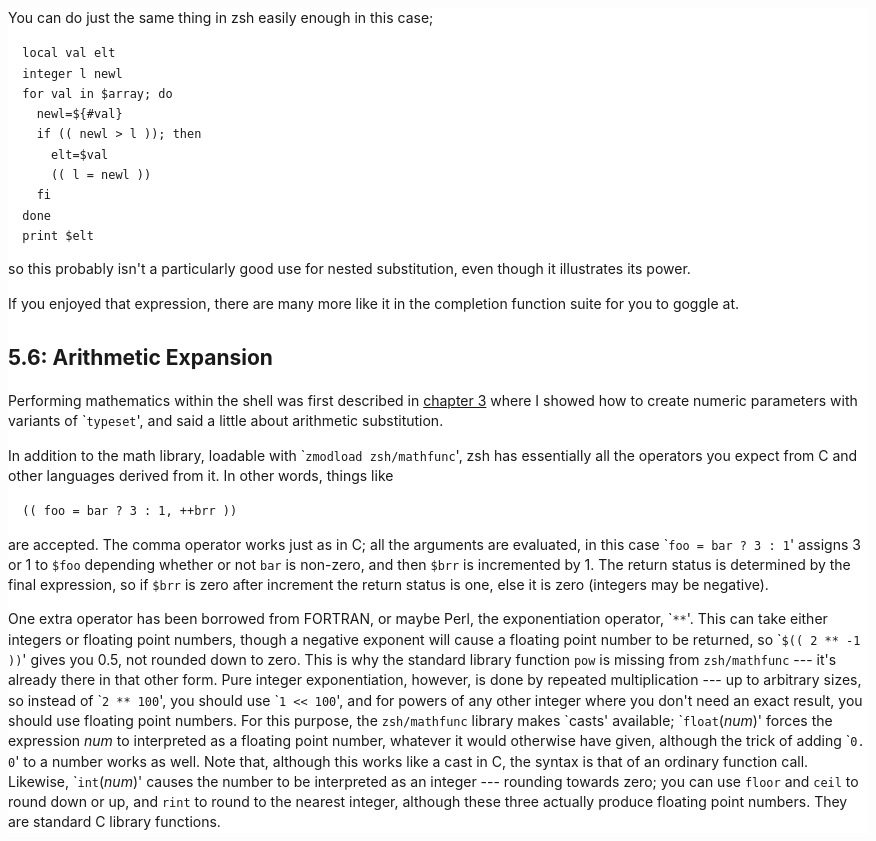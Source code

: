 You can do just the same thing in zsh easily enough in this case;

``` 
  local val elt
  integer l newl
  for val in $array; do
    newl=${#val}
    if (( newl > l )); then
      elt=$val
      (( l = newl ))
    fi
  done
  print $elt
```

so this probably isn't a particularly good use for nested substitution,
even though it illustrates its power.

If you enjoyed that expression, there are many more like it in the
completion function suite for you to goggle at.

<span id="l130"></span>

## 5.6: Arithmetic Expansion

Performing mathematics within the shell was first described in [chapter
3](zshguide03.html#syntax) where I showed how to create numeric
parameters with variants of \``typeset`', and said a little about
arithmetic substitution.

In addition to the math library, loadable with \``zmodload
zsh/mathfunc`', zsh has essentially all the operators you expect from C
and other languages derived from it. In other words, things like

``` 
  (( foo = bar ? 3 : 1, ++brr ))
```

are accepted. The comma operator works just as in C; all the arguments
are evaluated, in this case \``foo = bar ? 3 : 1`' assigns 3 or 1 to
`$foo` depending whether or not `bar` is non-zero, and then `$brr` is
incremented by 1. The return status is determined by the final
expression, so if `$brr` is zero after increment the return status is
one, else it is zero (integers may be negative).

One extra operator has been borrowed from FORTRAN, or maybe Perl, the
exponentiation operator, \``**`'. This can take either integers or
floating point numbers, though a negative exponent will cause a floating
point number to be returned, so \``$(( 2 ** -1 ))`' gives you 0.5, not
rounded down to zero. This is why the standard library function `pow` is
missing from `zsh/mathfunc` --- it's already there in that other form.
Pure integer exponentiation, however, is done by repeated multiplication
--- up to arbitrary sizes, so instead of \``2 ** 100`', you should use
\``1 << 100`', and for powers of any other integer where you don't need
an exact result, you should use floating point numbers. For this
purpose, the `zsh/mathfunc` library makes \`casts' available;
\``float`(*num*)' forces the expression *num* to interpreted as a
floating point number, whatever it would otherwise have given, although
the trick of adding \``0.0`' to a number works as well. Note that,
although this works like a cast in C, the syntax is that of an ordinary
function call. Likewise, \``int`(*num*)' causes the number to be
interpreted as an integer --- rounding towards zero; you can use `floor`
and `ceil` to round down or up, and `rint` to round to the nearest
integer, although these three actually produce floating point numbers.
They are standard C library functions.
